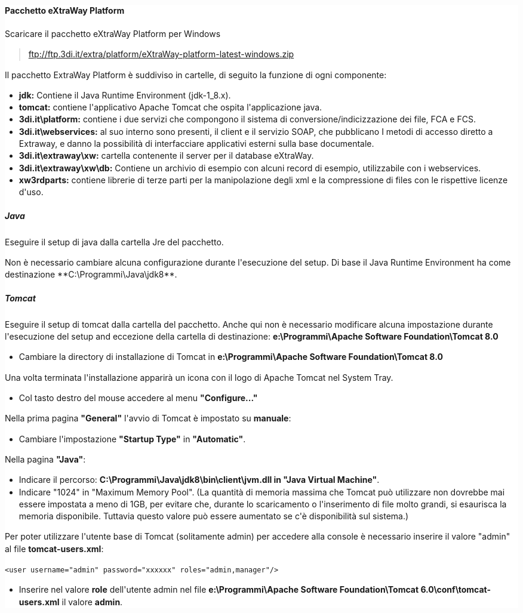 #### Pacchetto eXtraWay Platform

Scaricare il pacchetto eXtraWay Platform per Windows 

>ftp://ftp.3di.it/extra/platform/eXtraWay-platform-latest-windows.zip

Il pacchetto ExtraWay Platform è suddiviso in cartelle, di seguito la funzione di ogni componente:

* **jdk:** Contiene il Java Runtime Environment (jdk-1_8.x).
* **tomcat:** contiene l'applicativo Apache Tomcat che ospita l'applicazione java.
* **3di.it\platform:** contiene i due servizi che compongono il sistema di conversione/indicizzazione dei file, FCA e FCS.
* **3di.it\webservices:** al suo interno sono presenti, il client e il servizio SOAP, che pubblicano I metodi di accesso diretto a Extraway, e danno la possibilità di interfacciare applicativi esterni sulla base documentale.
* **3di.it\extraway\xw:** cartella contenente il server per il database eXtraWay.
* **3di.it\extraway\xw\db:** Contiene un archivio di esempio con alcuni record di esempio, utilizzabile con i webservices.
* **xw3rdparts:** contiene librerie di terze parti per la manipolazione degli xml e la compressione di files con le rispettive licenze d'uso.

##### Java

Eseguire il setup di java dalla cartella Jre del pacchetto.

Non è necessario cambiare alcuna configurazione durante l'esecuzione del setup. Di base il Java Runtime Environment ha come destinazione **C:\Programmi\Java\jdk8\**.

##### Tomcat

Eseguire il setup di tomcat dalla cartella del pacchetto. Anche qui non è necessario modificare alcuna impostazione durante l'esecuzione del setup and eccezione della cartella di destinazione: **e:\Programmi\Apache Software Foundation\Tomcat 8.0**

* Cambiare la directory di installazione di Tomcat in **e:\Programmi\Apache Software Foundation\Tomcat 8.0**

Una volta terminata l'installazione apparirà un icona con il logo di Apache Tomcat nel System Tray.

* Col tasto destro del mouse accedere al menu **"Configure..."**

Nella prima pagina **"General"** l'avvio di Tomcat è impostato su **manuale**:

* Cambiare l'impostazione **"Startup Type"** in **"Automatic"**.

Nella pagina **"Java"**:

* Indicare il percorso: **C:\Programmi\Java\jdk8\bin\client\jvm.dll in "Java Virtual Machine"**.
* Indicare "1024" in "Maximum Memory Pool". (La quantità di memoria massima che Tomcat può utilizzare non dovrebbe mai essere impostata a meno di 1GB, per evitare che, durante lo scaricamento o l'inserimento di file molto grandi, si esaurisca la memoria disponibile. Tuttavia questo valore può essere aumentato se c'è disponibilità sul sistema.)

Per poter utilizzare l'utente base di Tomcat (solitamente admin) per accedere alla console è necessario inserire il valore "admin" al file **tomcat-users.xml**:

    <user username="admin" password="xxxxxx" roles="admin,manager"/>

* Inserire nel valore **role** dell'utente admin nel file **e:\Programmi\Apache Software Foundation\Tomcat 6.0\conf\tomcat-users.xml** il valore **admin**.

